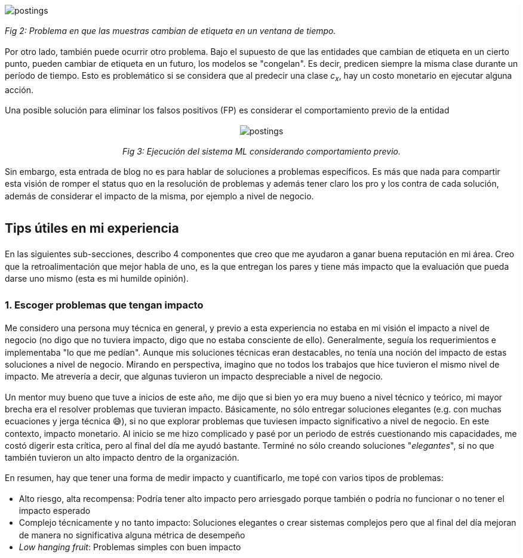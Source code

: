 ![postings](https://gist.githubusercontent.com/dpalmasan/103d61ae06cfd3e7dee7888b391c1792/raw/2c01fa51f82eecbea9b95a922b50bc2f2b665990/Screenshot%25202023-12-17%2520at%25209.17.09%25E2%2580%25AFAM.png)

_Fig 2: Problema en que las muestras cambian de etiqueta en un ventana de tiempo._

</div>

Por otro lado, también puede ocurrir otro problema. Bajo el supuesto de que las entidades que cambian de etiqueta en un cierto punto, pueden cambiar de etiqueta en un futuro, los modelos se "congelan". Es decir, predicen siempre la misma clase durante un período de tiempo. Esto es problemático si se considera que al predecir una clase $c_x$, hay un costo monetario en ejecutar alguna acción.

Una posible solución para eliminar los falsos positivos (FP) es considerar el comportamiento previo de la entidad

<div align="center">

![postings](https://gist.githubusercontent.com/dpalmasan/103d61ae06cfd3e7dee7888b391c1792/raw/2c01fa51f82eecbea9b95a922b50bc2f2b665990/Screenshot%25202023-12-17%2520at%25209.16.59%25E2%2580%25AFAM.png)

_Fig 3: Ejecución del sistema ML considerando comportamiento previo._

</div>

Sin embargo, esta entrada de blog no es para hablar de soluciones a problemas específicos. Es más que nada para compartir esta visión de romper el status quo en la resolución de problemas y además tener claro los pro y los contra de cada solución, además de considerar el impacto de la misma, por ejemplo a nivel de negocio.

## Tips útiles en mi experiencia

En las siguientes sub-secciones, describo 4 componentes que creo que me ayudaron a ganar buena reputación en mi área. Creo que la retroalimentación que mejor habla de uno, es la que entregan los pares y tiene más impacto que la evaluación que pueda darse uno mismo (esta es mi humilde opinión).

### 1. Escoger problemas que tengan impacto

Me considero una persona muy técnica en general, y previo a esta experiencia no estaba en mi visión el impacto a nivel de negocio (no digo que no tuviera impacto, digo que no estaba consciente de ello). Generalmente, seguía los requerimientos e implementaba "lo que me pedían". Aunque mis soluciones técnicas eran destacables, no tenía una noción del impacto de estas soluciones a nivel de negocio. Mirando en perspectiva, imagino que no todos los trabajos que hice tuvieron el mismo nivel de impacto. Me atrevería a decir, que algunas tuvieron un impacto despreciable a nivel de negocio.

Un mentor muy bueno que tuve a inicios de este año, me dijo que si bien yo era muy bueno a nivel técnico y teórico, mi mayor brecha era el resolver problemas que tuvieran impacto. Básicamente, no sólo entregar soluciones elegantes (e.g. con muchas ecuaciones y jerga técnica&nbsp;:sweat_smile:), si no que explorar problemas que tuviesen impacto significativo a nivel de negocio. En este contexto, impacto monetario. Al inicio se me hizo complicado y pasé por un periodo de estrés cuestionando mis capacidades, me costó digerir esta crítica, pero al final del día me ayudó bastante. Terminé no sólo creando soluciones "_elegantes_", si no que también tuvieron un alto impacto dentro de la organización.

En resumen, hay que tener una forma de medir impacto y cuantificarlo, me topé con varios tipos de problemas:

* Alto riesgo, alta recompensa: Podría tener alto impacto pero arriesgado porque también o podría no funcionar o no tener el impacto esperado
* Complejo técnicamente y no tanto impacto: Soluciones elegantes o crear sistemas complejos pero que al final del día mejoran de manera no significativa alguna métrica de desempeño
* _Low hanging fruit_: Problemas simples con buen impacto
